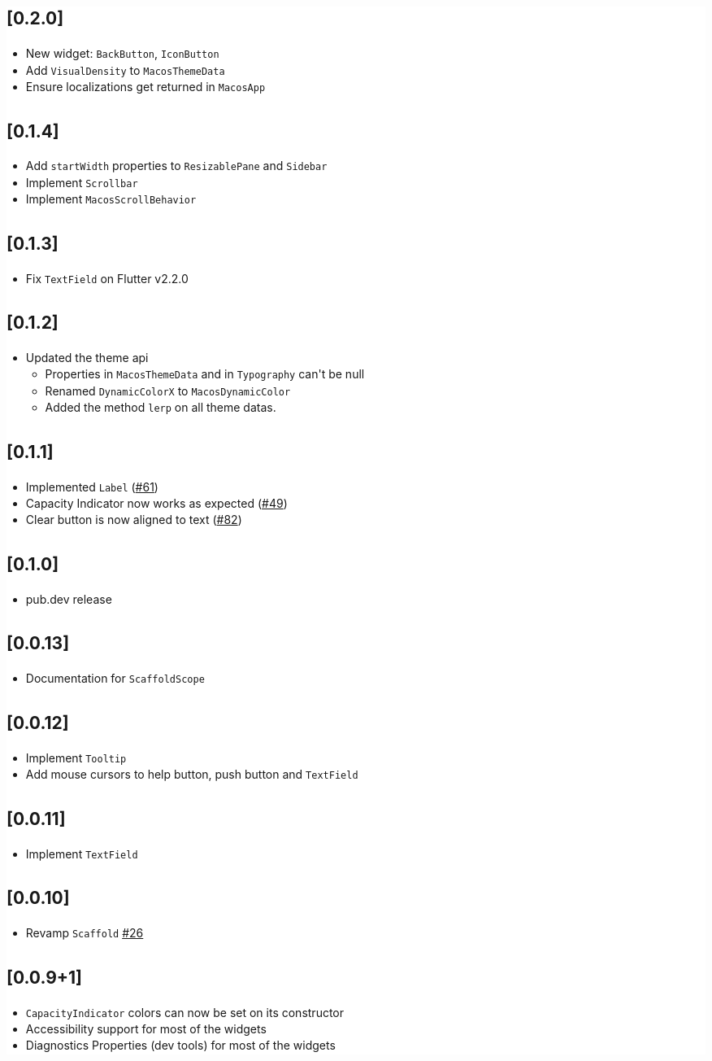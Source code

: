 ## [0.2.0]
* New widget: `BackButton`, `IconButton`
* Add `VisualDensity` to `MacosThemeData`
* Ensure localizations get returned in `MacosApp`

## [0.1.4]
* Add `startWidth` properties to `ResizablePane` and `Sidebar`
* Implement `Scrollbar`
* Implement `MacosScrollBehavior`

## [0.1.3]
* Fix `TextField` on Flutter v2.2.0

## [0.1.2]
* Updated the theme api
  * Properties in `MacosThemeData` and in `Typography` can't be null
  * Renamed `DynamicColorX` to `MacosDynamicColor`
  * Added the method `lerp` on all theme datas.

## [0.1.1]
* Implemented `Label` ([#61](https://github.com/GroovinChip/macos_ui/issues/61))
* Capacity Indicator now works as expected ([#49](https://github.com/GroovinChip/macos_ui/issues/49))
* Clear button is now aligned to text ([#82](https://github.com/GroovinChip/macos_ui/issues/82))

## [0.1.0]
* pub.dev release

## [0.0.13]
* Documentation for `ScaffoldScope`

## [0.0.12]
* Implement `Tooltip`
* Add mouse cursors to help button, push button and `TextField`

## [0.0.11]
* Implement `TextField`

## [0.0.10]
* Revamp `Scaffold` [#26](https://github.com/GroovinChip/macos_ui/issues/26)

## [0.0.9+1]
* `CapacityIndicator` colors can now be set on its constructor
* Accessibility support for most of the widgets
* Diagnostics Properties (dev tools) for most of the widgets
